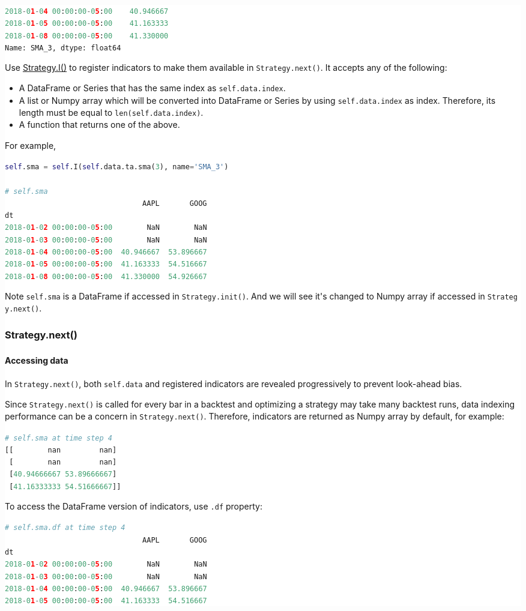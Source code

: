 ```python
2018-01-04 00:00:00-05:00    40.946667
2018-01-05 00:00:00-05:00    41.163333
2018-01-08 00:00:00-05:00    41.330000
Name: SMA_3, dtype: float64
```

Use [Strategy.I()](https://dodid.github.io/minitrade/backtest/#minitrade.backtest.core.backtesting.Strategy.I) to register indicators to make them available in `Strategy.next()`. It accepts any of the following:

- A DataFrame or Series that has the same index as `self.data.index`.
- A list or Numpy array which will be converted into DataFrame or Series by using `self.data.index` as index. Therefore, its length must be equal to `len(self.data.index)`. 
- A function that returns one of the above.

For example,
```python
self.sma = self.I(self.data.ta.sma(3), name='SMA_3')

# self.sma
                                AAPL       GOOG
dt                                             
2018-01-02 00:00:00-05:00        NaN        NaN
2018-01-03 00:00:00-05:00        NaN        NaN
2018-01-04 00:00:00-05:00  40.946667  53.896667
2018-01-05 00:00:00-05:00  41.163333  54.516667
2018-01-08 00:00:00-05:00  41.330000  54.926667
```

Note `self.sma` is a DataFrame if accessed in `Strategy.init()`. And we will see it's changed to Numpy array if accessed in `Strategy.next()`.

### Strategy.next()

#### Accessing data

In `Strategy.next()`, both `self.data` and registered indicators are revealed progressively to prevent look-ahead bias. 

Since `Strategy.next()` is called for every bar in a backtest and optimizing a strategy may take many backtest runs, data indexing performance can be a concern in `Strategy.next()`. Therefore, indicators are returned as Numpy array by default, for example:

```python
# self.sma at time step 4
[[        nan         nan]
 [        nan         nan]
 [40.94666667 53.89666667]
 [41.16333333 54.51666667]]
```

To access the DataFrame version of indicators, use `.df` property:

```python
# self.sma.df at time step 4
                                AAPL       GOOG
dt                                             
2018-01-02 00:00:00-05:00        NaN        NaN
2018-01-03 00:00:00-05:00        NaN        NaN
2018-01-04 00:00:00-05:00  40.946667  53.896667
2018-01-05 00:00:00-05:00  41.163333  54.516667
```
